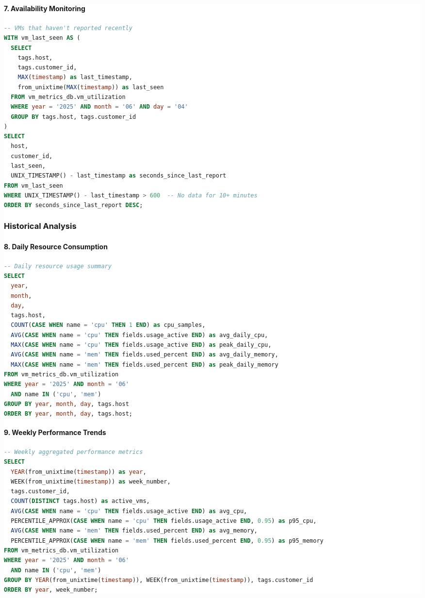 #### 7. Availability Monitoring
```sql
-- VMs that haven't reported recently
WITH vm_last_seen AS (
  SELECT 
    tags.host,
    tags.customer_id,
    MAX(timestamp) as last_timestamp,
    from_unixtime(MAX(timestamp)) as last_seen
  FROM vm_metrics_db.vm_utilization
  WHERE year = '2025' AND month = '06' AND day = '04'
  GROUP BY tags.host, tags.customer_id
)
SELECT 
  host,
  customer_id,
  last_seen,
  UNIX_TIMESTAMP() - last_timestamp as seconds_since_last_report
FROM vm_last_seen
WHERE UNIX_TIMESTAMP() - last_timestamp > 600  -- No data for 10+ minutes
ORDER BY seconds_since_last_report DESC;
```

### Historical Analysis

#### 8. Daily Resource Consumption
```sql
-- Daily resource usage summary
SELECT 
  year,
  month,
  day,
  tags.host,
  COUNT(CASE WHEN name = 'cpu' THEN 1 END) as cpu_samples,
  AVG(CASE WHEN name = 'cpu' THEN fields.usage_active END) as avg_daily_cpu,
  MAX(CASE WHEN name = 'cpu' THEN fields.usage_active END) as peak_daily_cpu,
  AVG(CASE WHEN name = 'mem' THEN fields.used_percent END) as avg_daily_memory,
  MAX(CASE WHEN name = 'mem' THEN fields.used_percent END) as peak_daily_memory
FROM vm_metrics_db.vm_utilization
WHERE year = '2025' AND month = '06'
  AND name IN ('cpu', 'mem')
GROUP BY year, month, day, tags.host
ORDER BY year, month, day, tags.host;
```

#### 9. Weekly Performance Trends
```sql
-- Weekly aggregated performance metrics
SELECT 
  YEAR(from_unixtime(timestamp)) as year,
  WEEK(from_unixtime(timestamp)) as week_number,
  tags.customer_id,
  COUNT(DISTINCT tags.host) as active_vms,
  AVG(CASE WHEN name = 'cpu' THEN fields.usage_active END) as avg_cpu,
  PERCENTILE_APPROX(CASE WHEN name = 'cpu' THEN fields.usage_active END, 0.95) as p95_cpu,
  AVG(CASE WHEN name = 'mem' THEN fields.used_percent END) as avg_memory,
  PERCENTILE_APPROX(CASE WHEN name = 'mem' THEN fields.used_percent END, 0.95) as p95_memory
FROM vm_metrics_db.vm_utilization
WHERE year = '2025' AND month = '06'
  AND name IN ('cpu', 'mem')
GROUP BY YEAR(from_unixtime(timestamp)), WEEK(from_unixtime(timestamp)), tags.customer_id
ORDER BY year, week_number;
```
